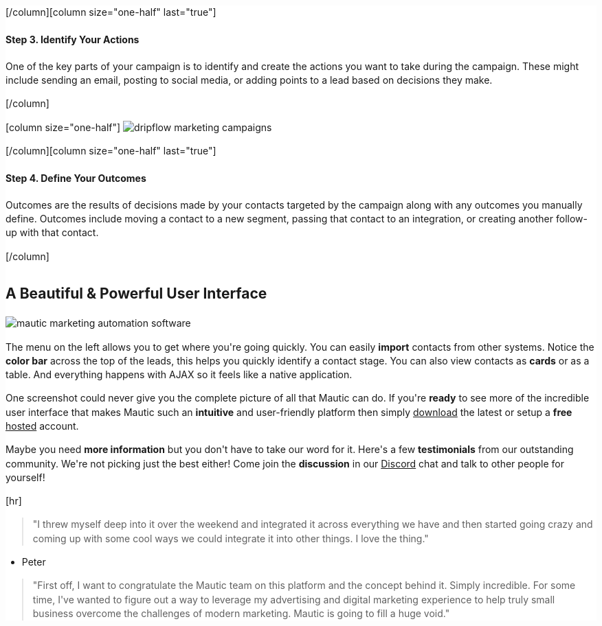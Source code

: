 [/column][column size="one-half" last="true"]

#### **Step 3. Identify Your Actions**

One of the key parts of your campaign is to identify and create the actions you want to take during the campaign. These might include sending an email, posting to social media, or adding points to a lead based on decisions they make.

[/column]


[column size="one-half"]
![dripflow marketing campaigns](https://www.mautic.org/wp-content/uploads/2014/08/campaign_4.png)

[/column][column size="one-half" last="true"]

#### **Step 4. Define Your Outcomes**

Outcomes are the results of decisions made by your contacts targeted by the campaign along with any outcomes you manually define. Outcomes include moving a contact to a new segment, passing that contact to an integration, or creating another follow-up with that contact.

[/column]



## A **Beautiful** & **Powerful** User Interface

![mautic marketing automation software](https://www.mautic.org/wp-content/uploads/2014/08/mautic_screenshot.png)


The menu on the left allows you to get where you're going quickly. You can easily **import** contacts from other systems. Notice the **color bar** across the top of the leads, this helps you quickly identify a contact stage. You can also view contacts as **cards** or as a table. And everything happens with AJAX so it feels like a native application.

One screenshot could never give you the complete picture of all that Mautic can do. If you're **ready** to see more of the incredible user interface that makes Mautic such an **intuitive** and user-friendly platform then simply [download](https://mautic.org/download) the latest or setup a **free** [hosted](https://mautic.com) account.

Maybe you need **more information** but you don't have to take our word for it. Here's a few **testimonials** from our outstanding community. We're not picking just the best either! Come join the **discussion** in our [Discord](https://discord.gg/mautic) chat and talk to other people for yourself!

[hr]


> "I threw myself deep into it over the weekend and integrated it across everything we have and then started going crazy and coming up with some cool ways we could integrate it into other things. I love the thing."

- Peter


> "First off, I want to congratulate the Mautic team on this platform and the concept behind it. Simply incredible. For some time, I've wanted to figure out a way to leverage my advertising and digital marketing experience to help truly small business overcome the challenges of modern marketing. Mautic is going to fill a huge void."
